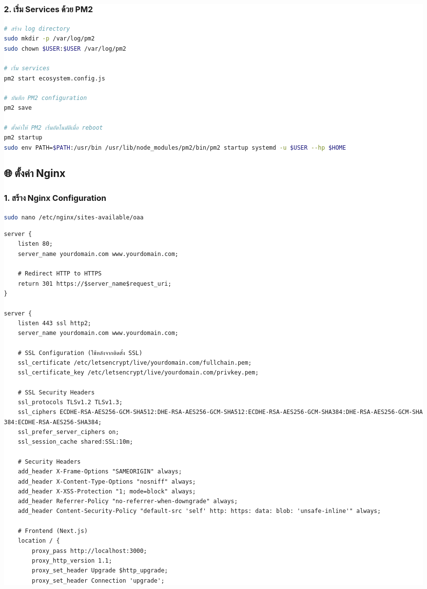 ### 2. เริ่ม Services ด้วย PM2

```bash
# สร้าง log directory
sudo mkdir -p /var/log/pm2
sudo chown $USER:$USER /var/log/pm2

# เริ่ม services
pm2 start ecosystem.config.js

# บันทึก PM2 configuration
pm2 save

# ตั้งค่าให้ PM2 เริ่มอัตโนมัติเมื่อ reboot
pm2 startup
sudo env PATH=$PATH:/usr/bin /usr/lib/node_modules/pm2/bin/pm2 startup systemd -u $USER --hp $HOME
```

## 🌐 ตั้งค่า Nginx

### 1. สร้าง Nginx Configuration

```bash
sudo nano /etc/nginx/sites-available/oaa
```

```nginx
server {
    listen 80;
    server_name yourdomain.com www.yourdomain.com;

    # Redirect HTTP to HTTPS
    return 301 https://$server_name$request_uri;
}

server {
    listen 443 ssl http2;
    server_name yourdomain.com www.yourdomain.com;

    # SSL Configuration (ใช้หลังจากติดตั้ง SSL)
    ssl_certificate /etc/letsencrypt/live/yourdomain.com/fullchain.pem;
    ssl_certificate_key /etc/letsencrypt/live/yourdomain.com/privkey.pem;

    # SSL Security Headers
    ssl_protocols TLSv1.2 TLSv1.3;
    ssl_ciphers ECDHE-RSA-AES256-GCM-SHA512:DHE-RSA-AES256-GCM-SHA512:ECDHE-RSA-AES256-GCM-SHA384:DHE-RSA-AES256-GCM-SHA384:ECDHE-RSA-AES256-SHA384;
    ssl_prefer_server_ciphers on;
    ssl_session_cache shared:SSL:10m;

    # Security Headers
    add_header X-Frame-Options "SAMEORIGIN" always;
    add_header X-Content-Type-Options "nosniff" always;
    add_header X-XSS-Protection "1; mode=block" always;
    add_header Referrer-Policy "no-referrer-when-downgrade" always;
    add_header Content-Security-Policy "default-src 'self' http: https: data: blob: 'unsafe-inline'" always;

    # Frontend (Next.js)
    location / {
        proxy_pass http://localhost:3000;
        proxy_http_version 1.1;
        proxy_set_header Upgrade $http_upgrade;
        proxy_set_header Connection 'upgrade';
```